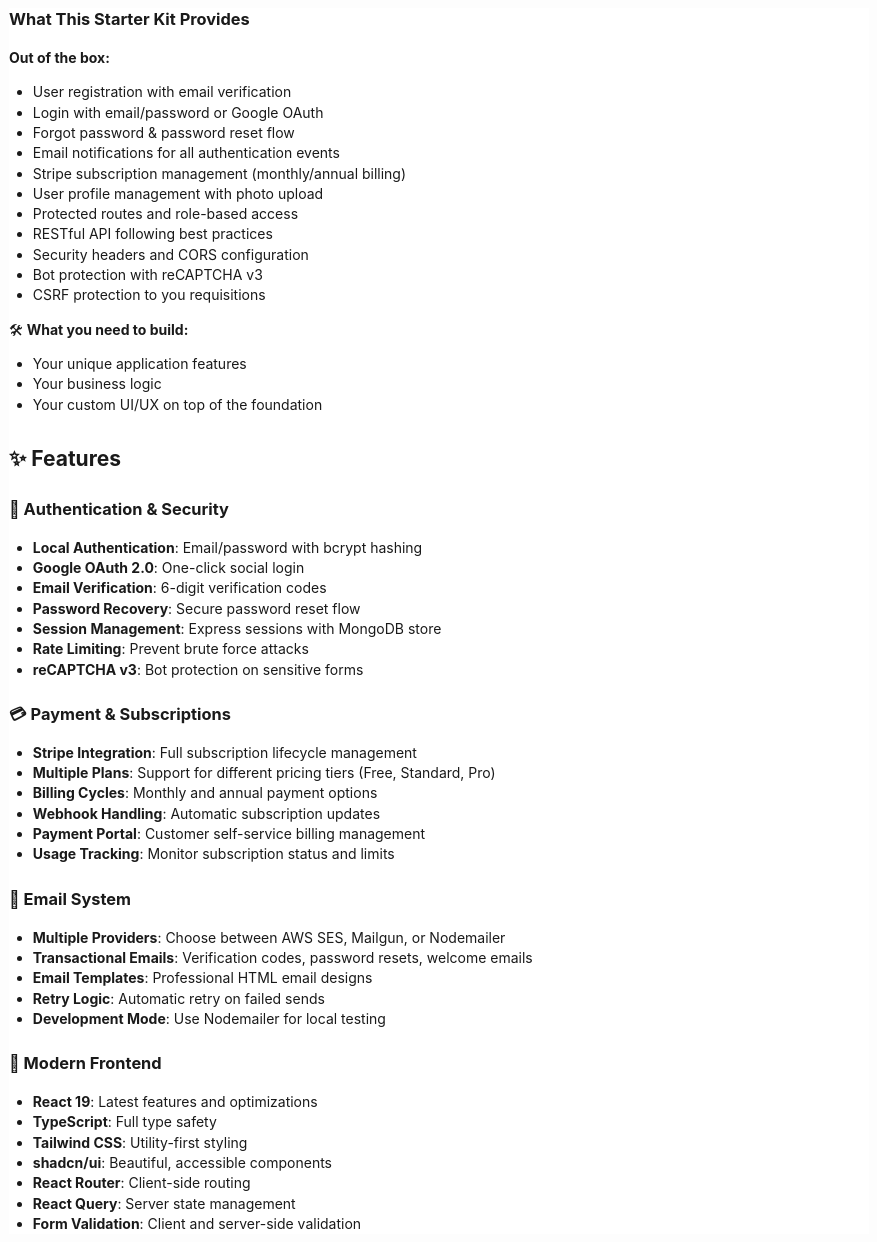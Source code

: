 ### What This Starter Kit Provides

 **Out of the box:**
- User registration with email verification
- Login with email/password or Google OAuth
- Forgot password & password reset flow
- Email notifications for all authentication events
- Stripe subscription management (monthly/annual billing)
- User profile management with photo upload
- Protected routes and role-based access
- RESTful API following best practices
- Security headers and CORS configuration
- Bot protection with reCAPTCHA v3
- CSRF protection to you requisitions

🛠️ **What you need to build:**
- Your unique application features
- Your business logic
- Your custom UI/UX on top of the foundation


## ✨ Features

### 🔐 Authentication & Security
- **Local Authentication**: Email/password with bcrypt hashing
- **Google OAuth 2.0**: One-click social login
- **Email Verification**: 6-digit verification codes
- **Password Recovery**: Secure password reset flow
- **Session Management**: Express sessions with MongoDB store
- **Rate Limiting**: Prevent brute force attacks
- **reCAPTCHA v3**: Bot protection on sensitive forms

### 💳 Payment & Subscriptions
- **Stripe Integration**: Full subscription lifecycle management
- **Multiple Plans**: Support for different pricing tiers (Free, Standard, Pro)
- **Billing Cycles**: Monthly and annual payment options
- **Webhook Handling**: Automatic subscription updates
- **Payment Portal**: Customer self-service billing management
- **Usage Tracking**: Monitor subscription status and limits

### 📧 Email System
- **Multiple Providers**: Choose between AWS SES, Mailgun, or Nodemailer
- **Transactional Emails**: Verification codes, password resets, welcome emails
- **Email Templates**: Professional HTML email designs
- **Retry Logic**: Automatic retry on failed sends
- **Development Mode**: Use Nodemailer for local testing

### 🎨 Modern Frontend
- **React 19**: Latest features and optimizations
- **TypeScript**: Full type safety
- **Tailwind CSS**: Utility-first styling
- **shadcn/ui**: Beautiful, accessible components
- **React Router**: Client-side routing
- **React Query**: Server state management
- **Form Validation**: Client and server-side validation
